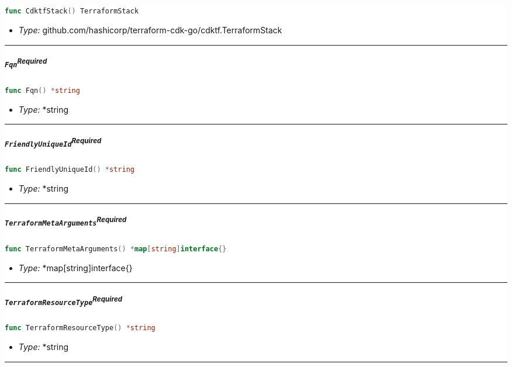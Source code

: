 ```go
func CdktfStack() TerraformStack
```

- *Type:* github.com/hashicorp/terraform-cdk-go/cdktf.TerraformStack

---

##### `Fqn`<sup>Required</sup> <a name="Fqn" id="@cdktf/provider-azurerm.mssqlServerMicrosoftSupportAuditingPolicy.MssqlServerMicrosoftSupportAuditingPolicy.property.fqn"></a>

```go
func Fqn() *string
```

- *Type:* *string

---

##### `FriendlyUniqueId`<sup>Required</sup> <a name="FriendlyUniqueId" id="@cdktf/provider-azurerm.mssqlServerMicrosoftSupportAuditingPolicy.MssqlServerMicrosoftSupportAuditingPolicy.property.friendlyUniqueId"></a>

```go
func FriendlyUniqueId() *string
```

- *Type:* *string

---

##### `TerraformMetaArguments`<sup>Required</sup> <a name="TerraformMetaArguments" id="@cdktf/provider-azurerm.mssqlServerMicrosoftSupportAuditingPolicy.MssqlServerMicrosoftSupportAuditingPolicy.property.terraformMetaArguments"></a>

```go
func TerraformMetaArguments() *map[string]interface{}
```

- *Type:* *map[string]interface{}

---

##### `TerraformResourceType`<sup>Required</sup> <a name="TerraformResourceType" id="@cdktf/provider-azurerm.mssqlServerMicrosoftSupportAuditingPolicy.MssqlServerMicrosoftSupportAuditingPolicy.property.terraformResourceType"></a>

```go
func TerraformResourceType() *string
```

- *Type:* *string

---
